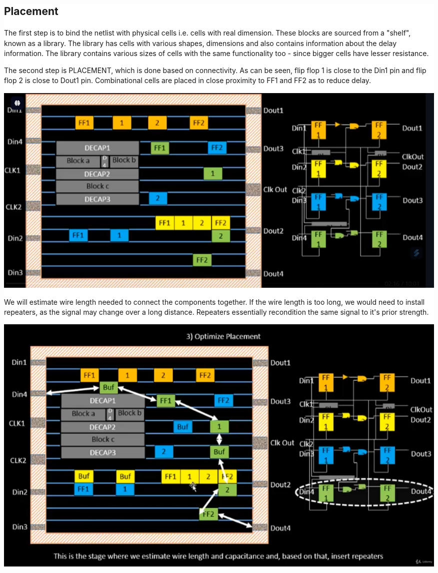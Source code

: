 ## Placement

The first step is to bind the netlist with physical cells i.e. cells with real dimension. These blocks are sourced from a "shelf", known as a library. The library has cells with various shapes, dimensions and also contains information about the delay information. The library contains various sizes of cells with the same functionality too - since bigger cells have lesser resistance.

The second step is PLACEMENT, which is done based on connectivity. As can be seen, flip flop 1 is close to the Din1 pin and flip flop 2 is close to Dout1 pin. Combinational cells are placed in close proximity to FF1 and FF2 as to reduce delay.

![SoC_layout](images/use.png)

We will estimate wire length needed to connect the components together. If the wire length is too long, we would need to install repeaters, as the signal may change over a long distance. Repeaters essentially recondition the same signal to it's prior strength.

![SoC_layout](images/planement_block.png)
